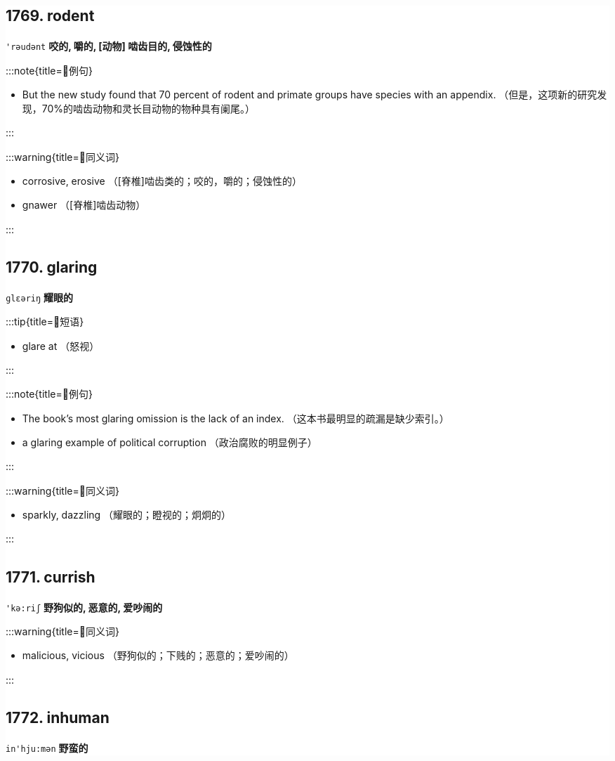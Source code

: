 
## 1769. rodent

`'rəudənt`  **咬的, 嚼的, [动物] 啮齿目的, 侵蚀性的**

:::note{title=🎤例句}

- But the new  study found that 70 percent of rodent and primate groups have species with an appendix. （但是，这项新的研究发现，70%的啮齿动物和灵长目动物的物种具有阑尾。）

:::

:::warning{title=🤔同义词}

- corrosive, erosive （[脊椎]啮齿类的；咬的，嚼的；侵蚀性的）

- gnawer （[脊椎]啮齿动物）

:::


## 1770. glaring

`ɡlεəriŋ`  **耀眼的**

:::tip{title=🤩短语}

- glare at （怒视）

:::

:::note{title=🎤例句}

- The book’s most glaring omission is the lack of an index. （这本书最明显的疏漏是缺少索引。）

- a glaring example of political corruption （政治腐败的明显例子）

:::

:::warning{title=🤔同义词}

- sparkly, dazzling （耀眼的；瞪视的；炯炯的）

:::


## 1771. currish

`'kə:riʃ`  **野狗似的, 恶意的, 爱吵闹的**

:::warning{title=🤔同义词}

- malicious, vicious （野狗似的；下贱的；恶意的；爱吵闹的）

:::


## 1772. inhuman

`in'hju:mən`  **野蛮的**

